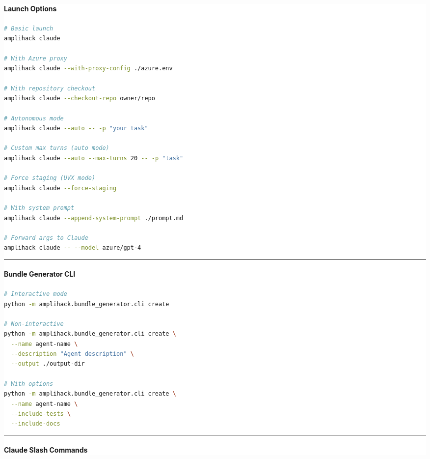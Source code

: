 
#### Launch Options

```bash
# Basic launch
amplihack claude

# With Azure proxy
amplihack claude --with-proxy-config ./azure.env

# With repository checkout
amplihack claude --checkout-repo owner/repo

# Autonomous mode
amplihack claude --auto -- -p "your task"

# Custom max turns (auto mode)
amplihack claude --auto --max-turns 20 -- -p "task"

# Force staging (UVX mode)
amplihack claude --force-staging

# With system prompt
amplihack claude --append-system-prompt ./prompt.md

# Forward args to Claude
amplihack claude -- --model azure/gpt-4
```

---

#### Bundle Generator CLI

```bash
# Interactive mode
python -m amplihack.bundle_generator.cli create

# Non-interactive
python -m amplihack.bundle_generator.cli create \
  --name agent-name \
  --description "Agent description" \
  --output ./output-dir

# With options
python -m amplihack.bundle_generator.cli create \
  --name agent-name \
  --include-tests \
  --include-docs
```

---

#### Claude Slash Commands
